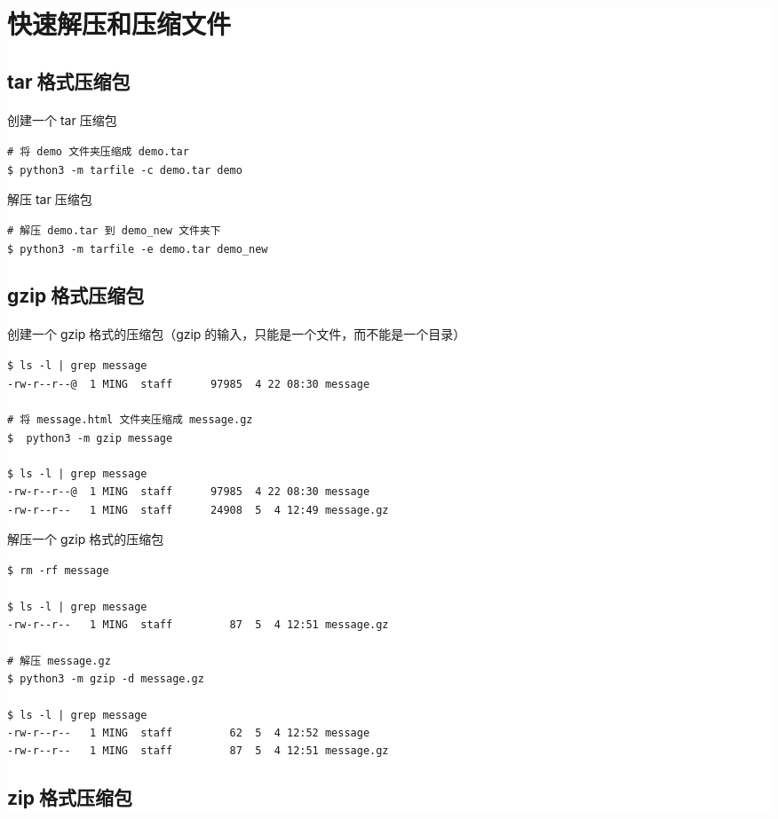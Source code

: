 

#  快速解压和压缩文件

## tar 格式压缩包

创建一个 tar 压缩包

```shell
# 将 demo 文件夹压缩成 demo.tar 
$ python3 -m tarfile -c demo.tar demo
```

解压 tar 压缩包

```shell
# 解压 demo.tar 到 demo_new 文件夹下
$ python3 -m tarfile -e demo.tar demo_new 
```

## gzip 格式压缩包

创建一个 gzip 格式的压缩包（gzip 的输入，只能是一个文件，而不能是一个目录）

```shell
$ ls -l | grep message
-rw-r--r--@  1 MING  staff      97985  4 22 08:30 message

# 将 message.html 文件夹压缩成 message.gz
$  python3 -m gzip message

$ ls -l | grep message
-rw-r--r--@  1 MING  staff      97985  4 22 08:30 message
-rw-r--r--   1 MING  staff      24908  5  4 12:49 message.gz
```

解压一个 gzip 格式的压缩包

```shell
$ rm -rf message

$ ls -l | grep message
-rw-r--r--   1 MING  staff         87  5  4 12:51 message.gz

# 解压 message.gz
$ python3 -m gzip -d message.gz

$ ls -l | grep message
-rw-r--r--   1 MING  staff         62  5  4 12:52 message
-rw-r--r--   1 MING  staff         87  5  4 12:51 message.gz
```

## zip 格式压缩包

